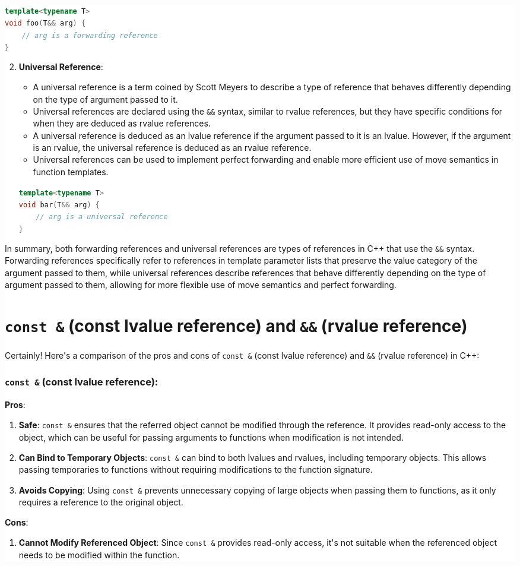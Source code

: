    ```cpp
   template<typename T>
   void foo(T&& arg) {
       // arg is a forwarding reference
   }
   ```

2. **Universal Reference**:
    - A universal reference is a term coined by Scott Meyers to describe a type of reference that behaves differently depending on the type of argument passed to it.
    - Universal references are declared using the `&&` syntax, similar to rvalue references, but they have specific conditions for when they are deduced as rvalue references.
    - A universal reference is deduced as an lvalue reference if the argument passed to it is an lvalue. However, if the argument is an rvalue, the universal reference is deduced as an rvalue reference.
    - Universal references can be used to implement perfect forwarding and enable more efficient use of move semantics in function templates.

   ```cpp
   template<typename T>
   void bar(T&& arg) {
       // arg is a universal reference
   }
   ```

In summary, both forwarding references and universal references are types of references in C++ that use the `&&` syntax. Forwarding references specifically refer to references in template parameter lists that preserve the value category of the argument passed to them, while universal references describe references that behave differently depending on the type of argument passed to them, allowing for more flexible use of move semantics and perfect forwarding.


# `const &` (const lvalue reference) and `&&` (rvalue reference) 
Certainly! Here's a comparison of the pros and cons of `const &` (const lvalue reference) and `&&` (rvalue reference) in C++:

### `const &` (const lvalue reference):

**Pros**:

1. **Safe**: `const &` ensures that the referred object cannot be modified through the reference. It provides read-only access to the object, which can be useful for passing arguments to functions when modification is not intended.

2. **Can Bind to Temporary Objects**: `const &` can bind to both lvalues and rvalues, including temporary objects. This allows passing temporaries to functions without requiring modifications to the function signature.

3. **Avoids Copying**: Using `const &` prevents unnecessary copying of large objects when passing them to functions, as it only requires a reference to the original object.

**Cons**:

1. **Cannot Modify Referenced Object**: Since `const &` provides read-only access, it's not suitable when the referenced object needs to be modified within the function.
